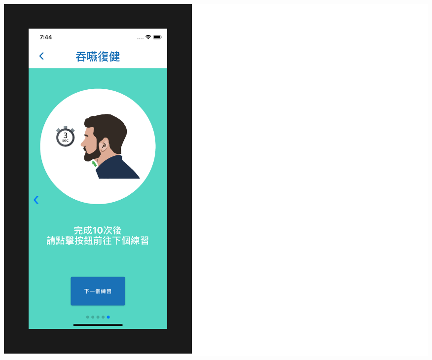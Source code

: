 <img src="https://github.com/mengpeilee/projectD/blob/master/README-PNG/Recovery2.png" 
alt="URL Scheme" width="281.25" height="609" border="50" />